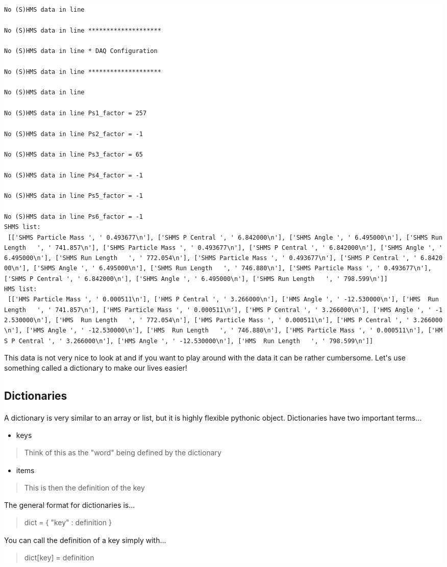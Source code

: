     No (S)HMS data in line 
    
    No (S)HMS data in line ********************
    
    No (S)HMS data in line * DAQ Configuration
    
    No (S)HMS data in line ********************
    
    No (S)HMS data in line 
    
    No (S)HMS data in line Ps1_factor = 257
    
    No (S)HMS data in line Ps2_factor = -1
    
    No (S)HMS data in line Ps3_factor = 65
    
    No (S)HMS data in line Ps4_factor = -1
    
    No (S)HMS data in line Ps5_factor = -1
    
    No (S)HMS data in line Ps6_factor = -1
    SHMS list:
     [['SHMS Particle Mass ', ' 0.493677\n'], ['SHMS P Central ', ' 6.842000\n'], ['SHMS Angle ', ' 6.495000\n'], ['SHMS Run Length   ', ' 741.857\n'], ['SHMS Particle Mass ', ' 0.493677\n'], ['SHMS P Central ', ' 6.842000\n'], ['SHMS Angle ', ' 6.495000\n'], ['SHMS Run Length   ', ' 772.054\n'], ['SHMS Particle Mass ', ' 0.493677\n'], ['SHMS P Central ', ' 6.842000\n'], ['SHMS Angle ', ' 6.495000\n'], ['SHMS Run Length   ', ' 746.880\n'], ['SHMS Particle Mass ', ' 0.493677\n'], ['SHMS P Central ', ' 6.842000\n'], ['SHMS Angle ', ' 6.495000\n'], ['SHMS Run Length   ', ' 798.599\n']]
    HMS list:
     [['HMS Particle Mass ', ' 0.000511\n'], ['HMS P Central ', ' 3.266000\n'], ['HMS Angle ', ' -12.530000\n'], ['HMS  Run Length   ', ' 741.857\n'], ['HMS Particle Mass ', ' 0.000511\n'], ['HMS P Central ', ' 3.266000\n'], ['HMS Angle ', ' -12.530000\n'], ['HMS  Run Length   ', ' 772.054\n'], ['HMS Particle Mass ', ' 0.000511\n'], ['HMS P Central ', ' 3.266000\n'], ['HMS Angle ', ' -12.530000\n'], ['HMS  Run Length   ', ' 746.880\n'], ['HMS Particle Mass ', ' 0.000511\n'], ['HMS P Central ', ' 3.266000\n'], ['HMS Angle ', ' -12.530000\n'], ['HMS  Run Length   ', ' 798.599\n']]


This data is not very nice to look at and if you want to play around with the data it can be rather cumbersome. Let's use something called a dictionary to make our lives easier!

<a id='dict'></a>
## Dictionaries

A dictionary is very similar to an array or list, but it is highly flexible pythonic object. Dictionaries have two important terms... <br>
* keys <br>
> Think of this as the "word" being defined by the dictionary
* items <br>
> This is then the definition of the key

The general format for dictionaries is... <br>
> dict = {
    "key" : definition
  }

You can call the definition of a key simply with... <br>
> dict[key] = definition
